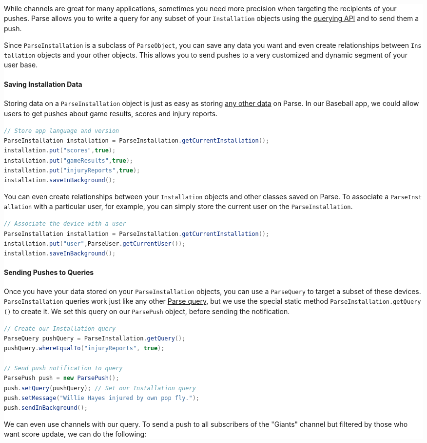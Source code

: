 While channels are great for many applications, sometimes you need more precision when targeting the recipients of your pushes. Parse allows you to write a query for any subset of your `Installation` objects using the [querying API](#queries) and to send them a push.

Since `ParseInstallation` is a subclass of `ParseObject`, you can save any data you want and even create relationships between `Installation` objects and your other objects. This allows you to send pushes to a very customized and dynamic segment of your user base.

#### Saving Installation Data

Storing data on a `ParseInstallation` object is just as easy as storing [any other data](#objects) on Parse. In our Baseball app, we could allow users to get pushes about game results, scores and injury reports.

```java
// Store app language and version
ParseInstallation installation = ParseInstallation.getCurrentInstallation();
installation.put("scores",true);
installation.put("gameResults",true);
installation.put("injuryReports",true);
installation.saveInBackground();
```

You can even create relationships between your `Installation` objects and other classes saved on Parse. To associate a `ParseInstallation` with a particular user, for example, you can simply store the current user on the `ParseInstallation`.

```java
// Associate the device with a user
ParseInstallation installation = ParseInstallation.getCurrentInstallation();
installation.put("user",ParseUser.getCurrentUser());
installation.saveInBackground();
```

#### Sending Pushes to Queries

Once you have your data stored on your `ParseInstallation` objects, you can use a `ParseQuery` to target a subset of these devices. `ParseInstallation` queries work just like any other [Parse query](#queries), but we use the special static method `ParseInstallation.getQuery()` to create it. We set this query on our `ParsePush` object, before sending the notification.

```java
// Create our Installation query
ParseQuery pushQuery = ParseInstallation.getQuery();
pushQuery.whereEqualTo("injuryReports", true);

// Send push notification to query
ParsePush push = new ParsePush();
push.setQuery(pushQuery); // Set our Installation query
push.setMessage("Willie Hayes injured by own pop fly.");
push.sendInBackground();
```

We can even use channels with our query. To send a push to all subscribers of the "Giants" channel but filtered by those who want score update, we can do the following:
